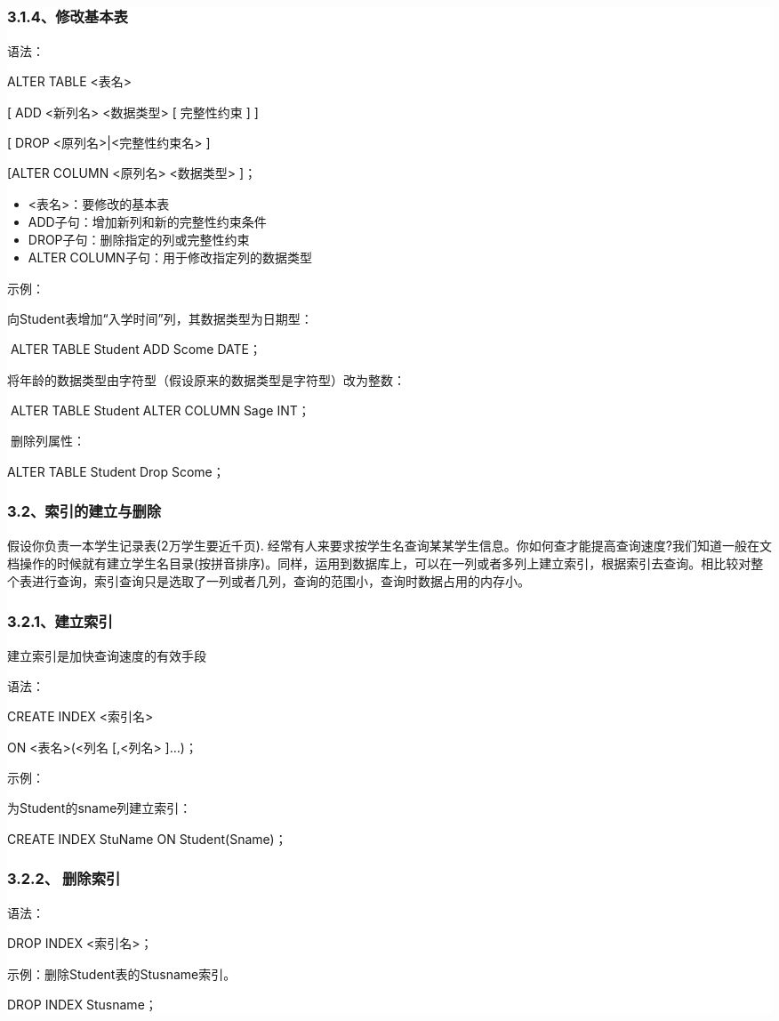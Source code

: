 ### 3.1.4、修改基本表

语法：

ALTER TABLE <表名>

[ ADD <新列名> <数据类型> [ 完整性约束 ] ]

[ DROP <原列名>|<完整性约束名> ]

[ALTER COLUMN <原列名> <数据类型> ]；

- <表名>：要修改的基本表
- ADD子句：增加新列和新的完整性约束条件
- DROP子句：删除指定的列或完整性约束
- ALTER COLUMN子句：用于修改指定列的数据类型

示例：

向Student表增加“入学时间”列，其数据类型为日期型：

​    ALTER TABLE Student ADD Scome DATE；

将年龄的数据类型由字符型（假设原来的数据类型是字符型）改为整数：

​      ALTER TABLE Student ALTER COLUMN Sage INT；

​     删除列属性：

ALTER TABLE Student Drop Scome；

### 3.2、索引的建立与删除

假设你负责一本学生记录表(2万学生要近千页). 经常有人来要求按学生名查询某某学生信息。你如何查才能提高查询速度?我们知道一般在文档操作的时候就有建立学生名目录(按拼音排序)。同样，运用到数据库上，可以在一列或者多列上建立索引，根据索引去查询。相比较对整个表进行查询，索引查询只是选取了一列或者几列，查询的范围小，查询时数据占用的内存小。

### 3.2.1、建立索引

建立索引是加快查询速度的有效手段

语法：

CREATE  INDEX <索引名>  

   ON <表名>(<列名 [,<列名> ]…)；

示例：

为Student的sname列建立索引：

CREATE INDEX StuName ON Student(Sname)；

### 3.2.2、 删除索引

语法：

DROP INDEX <索引名>；

示例：删除Student表的Stusname索引。

DROP INDEX Stusname；
